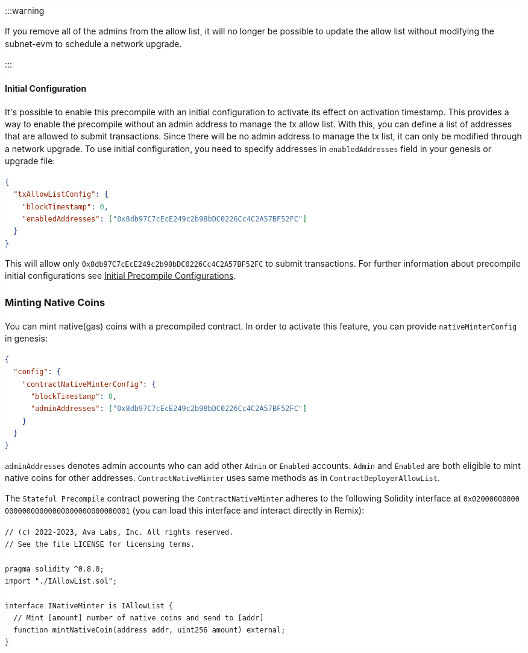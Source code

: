 :::warning

If you remove all of the admins from the allow list, it will no longer be possible to update the allow list without modifying the subnet-evm to schedule a network upgrade.

:::

#### Initial Configuration

It's possible to enable this precompile with an initial configuration to activate its effect on activation timestamp. This provides a way to enable the precompile without an admin address to manage the tx allow list. With this, you can define a list of addresses that are allowed to submit transactions. Since there will be no admin address to manage the tx list, it can only be modified through a network upgrade. To use initial configuration, you need to specify addresses in `enabledAddresses` field in your genesis or upgrade file:

```json
{
  "txAllowListConfig": {
    "blockTimestamp": 0,
    "enabledAddresses": ["0x8db97C7cEcE249c2b98bDC0226Cc4C2A57BF52FC"]
  }
}
```

This will allow only `0x8db97C7cEcE249c2b98bDC0226Cc4C2A57BF52FC` to submit transactions. For further information about precompile initial configurations see [Initial Precompile Configurations](#initial-precompile-configurations).

### Minting Native Coins

You can mint native(gas) coins with a precompiled contract. In order to activate this feature, you can provide `nativeMinterConfig` in genesis:

```json
{
  "config": {
    "contractNativeMinterConfig": {
      "blockTimestamp": 0,
      "adminAddresses": ["0x8db97C7cEcE249c2b98bDC0226Cc4C2A57BF52FC"]
    }
  }
}
```

`adminAddresses` denotes admin accounts who can add other `Admin` or `Enabled` accounts. `Admin` and `Enabled` are both eligible to mint native coins for other addresses. `ContractNativeMinter` uses same methods as in `ContractDeployerAllowList`.

The `Stateful Precompile` contract powering the `ContractNativeMinter` adheres to the following Solidity interface at `0x0200000000000000000000000000000000000001` (you can load this interface and interact directly in Remix):

```solidity
// (c) 2022-2023, Ava Labs, Inc. All rights reserved.
// See the file LICENSE for licensing terms.

pragma solidity ^0.8.0;
import "./IAllowList.sol";

interface INativeMinter is IAllowList {
  // Mint [amount] number of native coins and send to [addr]
  function mintNativeCoin(address addr, uint256 amount) external;
}
```
